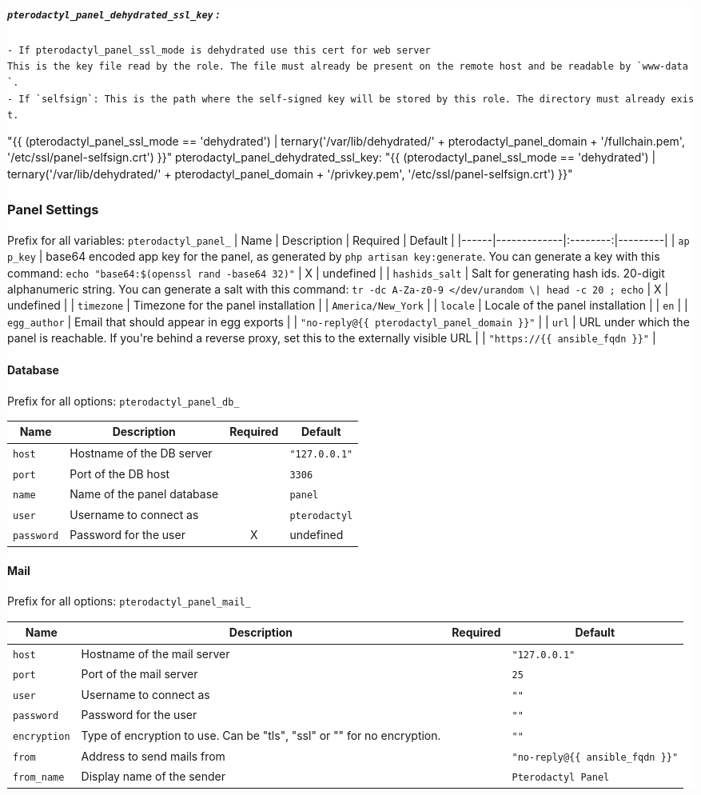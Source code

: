 ##### `pterodactyl_panel_dehydrated_ssl_key` : 
    - If pterodactyl_panel_ssl_mode is dehydrated use this cert for web server
    This is the key file read by the role. The file must already be present on the remote host and be readable by `www-data`.
    - If `selfsign`: This is the path where the self-signed key will be stored by this role. The directory must already exist.
"{{ (pterodactyl_panel_ssl_mode == 'dehydrated') | ternary('/var/lib/dehydrated/' + pterodactyl_panel_domain + '/fullchain.pem', '/etc/ssl/panel-selfsign.crt') }}"
pterodactyl_panel_dehydrated_ssl_key: "{{ (pterodactyl_panel_ssl_mode == 'dehydrated') | ternary('/var/lib/dehydrated/' + pterodactyl_panel_domain + '/privkey.pem', '/etc/ssl/panel-selfsign.crt') }}"


### Panel Settings

Prefix for all variables: `pterodactyl_panel_`
| Name | Description | Required | Default |
|------|-------------|:--------:|---------|
| `app_key` | base64 encoded app key for the panel, as generated by `php artisan key:generate`. You can generate a key with this command: `echo "base64:$(openssl rand -base64 32)"` | X | undefined |
| `hashids_salt` | Salt for generating hash ids. 20-digit alphanumeric string. You can generate a salt with this command: `tr -dc A-Za-z0-9 </dev/urandom \| head -c 20 ; echo` | X | undefined |
| `timezone` | Timezone for the panel installation | | `America/New_York` |
| `locale` | Locale of the panel installation | | `en` |
| `egg_author` | Email that should appear in egg exports | | `"no-reply@{{ pterodactyl_panel_domain }}"` |
| `url` | URL under which the panel is reachable. If you're behind a reverse proxy, set this to the externally visible URL | | `"https://{{ ansible_fqdn }}"` |

#### Database

Prefix for all options: `pterodactyl_panel_db_`

| Name | Description | Required | Default |
|------|-------------|:--------:|---------|
| `host` | Hostname of the DB server | | `"127.0.0.1"` |
| `port` | Port of the DB host | | `3306` |
| `name` | Name of the panel database | | `panel`
| `user` | Username to connect as | | `pterodactyl`
| `password` | Password for the user | X | undefined

#### Mail

Prefix for all options: `pterodactyl_panel_mail_`

| Name | Description | Required | Default |
|------|-------------|:--------:|---------|
| `host` | Hostname of the mail server | | `"127.0.0.1"` |
| `port` | Port of the mail server | | `25` |
| `user` | Username to connect as | | `""` |
| `password` | Password for the user | | `""` |
| `encryption` | Type of encryption to use. Can be "tls", "ssl" or "" for no encryption. | | `""` |
| `from` | Address to send mails from | | `"no-reply@{{ ansible_fqdn }}"`
| `from_name` | Display name of the sender | | `Pterodactyl Panel`
